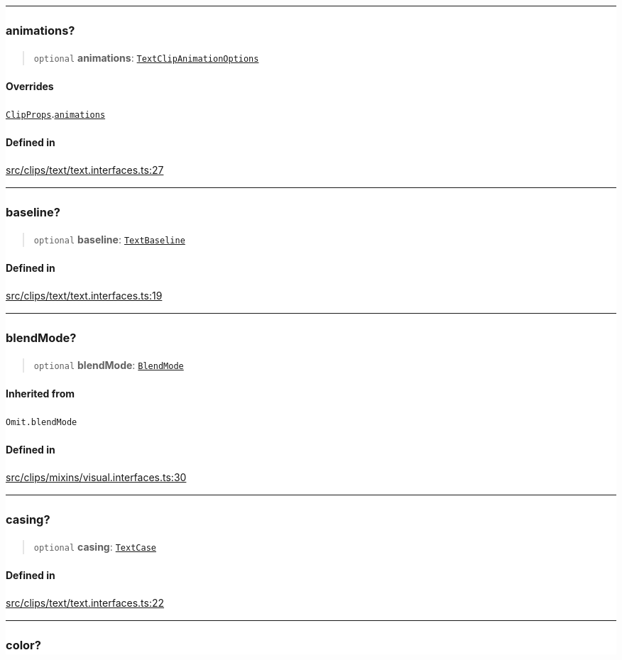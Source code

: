 ***

### animations?

> `optional` **animations**: [`TextClipAnimationOptions`](../type-aliases/TextClipAnimationOptions.md)

#### Overrides

[`ClipProps`](ClipProps.md).[`animations`](ClipProps.md#animations)

#### Defined in

[src/clips/text/text.interfaces.ts:27](https://github.com/diffusionstudio/core-v2/blob/ce69ef92917fd6c7f2f6e872cf6c87954dee9b56/src/clips/text/text.interfaces.ts#L27)

***

### baseline?

> `optional` **baseline**: [`TextBaseline`](../type-aliases/TextBaseline.md)

#### Defined in

[src/clips/text/text.interfaces.ts:19](https://github.com/diffusionstudio/core-v2/blob/ce69ef92917fd6c7f2f6e872cf6c87954dee9b56/src/clips/text/text.interfaces.ts#L19)

***

### blendMode?

> `optional` **blendMode**: [`BlendMode`](../type-aliases/BlendMode.md)

#### Inherited from

`Omit.blendMode`

#### Defined in

[src/clips/mixins/visual.interfaces.ts:30](https://github.com/diffusionstudio/core-v2/blob/ce69ef92917fd6c7f2f6e872cf6c87954dee9b56/src/clips/mixins/visual.interfaces.ts#L30)

***

### casing?

> `optional` **casing**: [`TextCase`](../type-aliases/TextCase.md)

#### Defined in

[src/clips/text/text.interfaces.ts:22](https://github.com/diffusionstudio/core-v2/blob/ce69ef92917fd6c7f2f6e872cf6c87954dee9b56/src/clips/text/text.interfaces.ts#L22)

***

### color?
